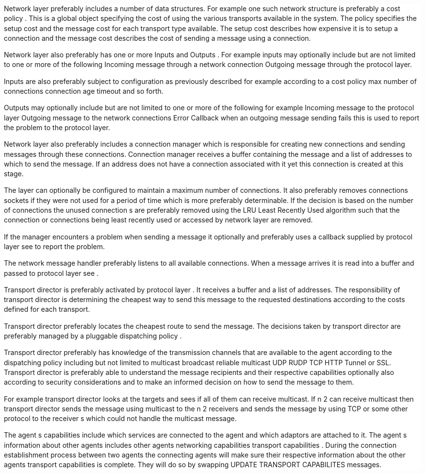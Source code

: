 Network layer preferably includes a number of data structures. For example one such network structure is preferably a cost policy . This is a global object specifying the cost of using the various transports available in the system. The policy specifies the setup cost and the message cost for each transport type available. The setup cost describes how expensive it is to setup a connection and the message cost describes the cost of sending a message using a connection.

Network layer also preferably has one or more Inputs and Outputs . For example inputs may optionally include but are not limited to one or more of the following Incoming message through a network connection Outgoing message through the protocol layer.

Inputs are also preferably subject to configuration as previously described for example according to a cost policy max number of connections connection age timeout and so forth.

Outputs may optionally include but are not limited to one or more of the following for example Incoming message to the protocol layer Outgoing message to the network connections Error Callback when an outgoing message sending fails this is used to report the problem to the protocol layer.

Network layer also preferably includes a connection manager which is responsible for creating new connections and sending messages through these connections. Connection manager receives a buffer containing the message and a list of addresses to which to send the message. If an address does not have a connection associated with it yet this connection is created at this stage.

The layer can optionally be configured to maintain a maximum number of connections. It also preferably removes connections sockets if they were not used for a period of time which is more preferably determinable. If the decision is based on the number of connections the unused connection s are preferably removed using the LRU Least Recently Used algorithm such that the connection or connections being least recently used or accessed by network layer are removed.

If the manager encounters a problem when sending a message it optionally and preferably uses a callback supplied by protocol layer see to report the problem.

The network message handler preferably listens to all available connections. When a message arrives it is read into a buffer and passed to protocol layer see .

Transport director is preferably activated by protocol layer . It receives a buffer and a list of addresses. The responsibility of transport director is determining the cheapest way to send this message to the requested destinations according to the costs defined for each transport.

Transport director preferably locates the cheapest route to send the message. The decisions taken by transport director are preferably managed by a pluggable dispatching policy .

Transport director preferably has knowledge of the transmission channels that are available to the agent according to the dispatching policy including but not limited to multicast broadcast reliable multicast UDP RUDP TCP HTTP Tunnel or SSL. Transport director is preferably able to understand the message recipients and their respective capabilities optionally also according to security considerations and to make an informed decision on how to send the message to them.

For example transport director looks at the targets and sees if all of them can receive multicast. If n 2 can receive multicast then transport director sends the message using multicast to the n 2 receivers and sends the message by using TCP or some other protocol to the receiver s which could not handle the multicast message.

The agent s capabilities include which services are connected to the agent and which adaptors are attached to it. The agent s information about other agents includes other agents networking capabilities transport capabilities . During the connection establishment process between two agents the connecting agents will make sure their respective information about the other agents transport capabilities is complete. They will do so by swapping UPDATE TRANSPORT CAPABILITES messages.
